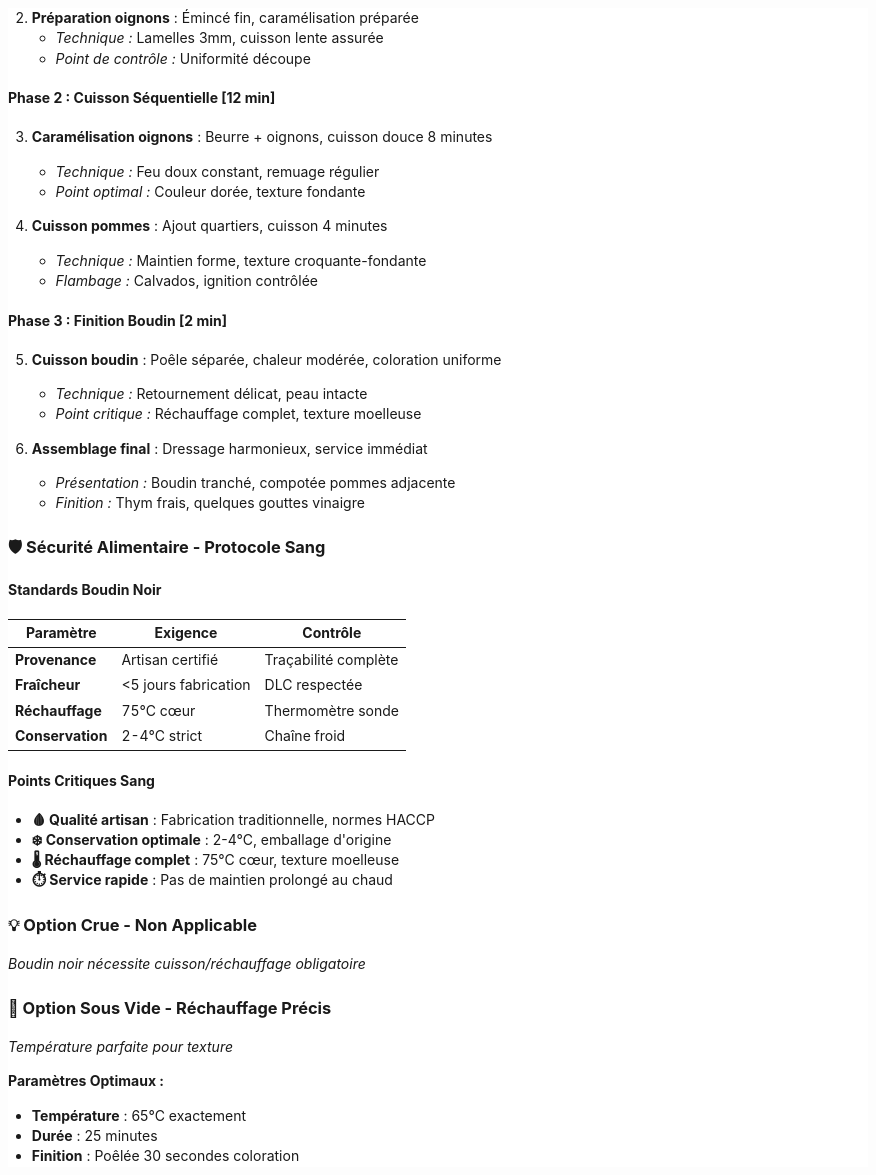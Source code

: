 2. **Préparation oignons** : Émincé fin, caramélisation préparée
   - *Technique :* Lamelles 3mm, cuisson lente assurée
   - *Point de contrôle :* Uniformité découpe

#### Phase 2 : Cuisson Séquentielle [12 min]
3. **Caramélisation oignons** : Beurre + oignons, cuisson douce 8 minutes
   - *Technique :* Feu doux constant, remuage régulier
   - *Point optimal :* Couleur dorée, texture fondante

4. **Cuisson pommes** : Ajout quartiers, cuisson 4 minutes
   - *Technique :* Maintien forme, texture croquante-fondante
   - *Flambage :* Calvados, ignition contrôlée

#### Phase 3 : Finition Boudin [2 min]
5. **Cuisson boudin** : Poêle séparée, chaleur modérée, coloration uniforme
   - *Technique :* Retournement délicat, peau intacte
   - *Point critique :* Réchauffage complet, texture moelleuse

6. **Assemblage final** : Dressage harmonieux, service immédiat
   - *Présentation :* Boudin tranché, compotée pommes adjacente
   - *Finition :* Thym frais, quelques gouttes vinaigre

### 🛡️ Sécurité Alimentaire - Protocole Sang

#### Standards Boudin Noir

| Paramètre | Exigence | Contrôle |
|-----------|----------|----------|
| **Provenance** | Artisan certifié | Traçabilité complète |
| **Fraîcheur** | <5 jours fabrication | DLC respectée |
| **Réchauffage** | 75°C cœur | Thermomètre sonde |
| **Conservation** | 2-4°C strict | Chaîne froid |

#### Points Critiques Sang
- **🩸 Qualité artisan** : Fabrication traditionnelle, normes HACCP
- **❄️ Conservation optimale** : 2-4°C, emballage d'origine
- **🌡️ Réchauffage complet** : 75°C cœur, texture moelleuse
- **⏱️ Service rapide** : Pas de maintien prolongé au chaud

### 💡 Option Crue - Non Applicable
*Boudin noir nécessite cuisson/réchauffage obligatoire*

### 🔬 Option Sous Vide - Réchauffage Précis
*Température parfaite pour texture*

**Paramètres Optimaux :**
- **Température** : 65°C exactement
- **Durée** : 25 minutes
- **Finition** : Poêlée 30 secondes coloration
